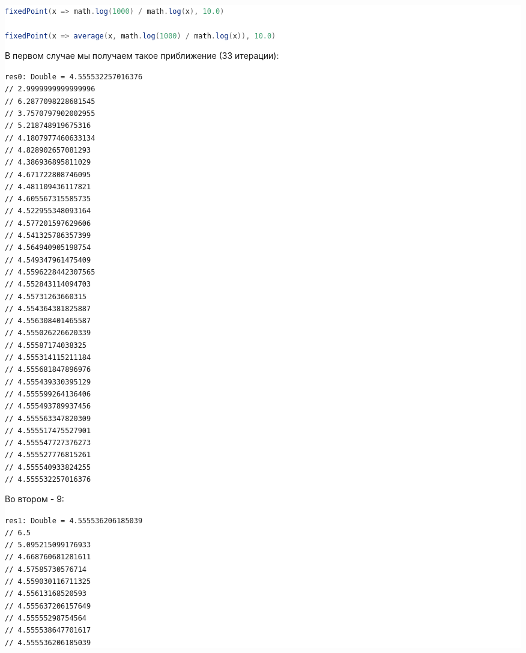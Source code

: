 ```scala
fixedPoint(x => math.log(1000) / math.log(x), 10.0)

fixedPoint(x => average(x, math.log(1000) / math.log(x)), 10.0)
```

В первом случае мы получаем такое приближение (33 итерации):

```text
res0: Double = 4.555532257016376
// 2.9999999999999996
// 6.2877098228681545
// 3.7570797902002955
// 5.218748919675316
// 4.1807977460633134
// 4.828902657081293
// 4.386936895811029
// 4.671722808746095
// 4.481109436117821
// 4.605567315585735
// 4.522955348093164
// 4.577201597629606
// 4.541325786357399
// 4.564940905198754
// 4.549347961475409
// 4.5596228442307565
// 4.552843114094703
// 4.55731263660315
// 4.554364381825887
// 4.556308401465587
// 4.555026226620339
// 4.55587174038325
// 4.555314115211184
// 4.555681847896976
// 4.555439330395129
// 4.555599264136406
// 4.555493789937456
// 4.555563347820309
// 4.555517475527901
// 4.555547727376273
// 4.555527776815261
// 4.555540933824255
// 4.555532257016376
```

Во втором - 9:

```text
res1: Double = 4.555536206185039
// 6.5
// 5.095215099176933
// 4.668760681281611
// 4.57585730576714
// 4.559030116711325
// 4.55613168520593
// 4.555637206157649
// 4.55555298754564
// 4.555538647701617
// 4.555536206185039
```
